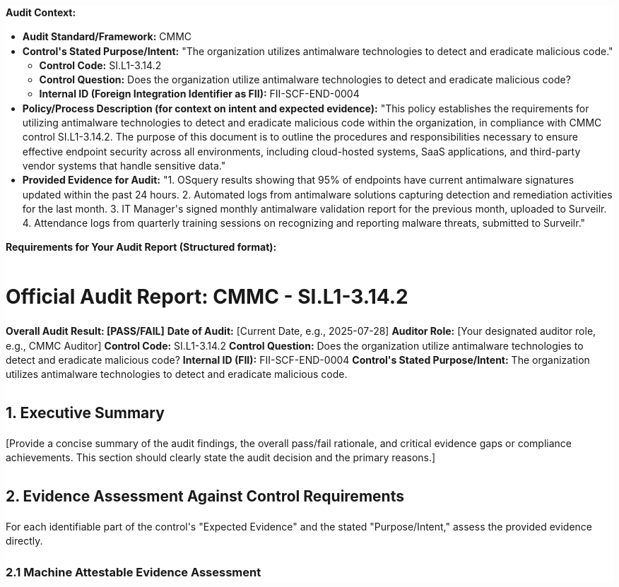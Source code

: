 **Audit Context:**

- **Audit Standard/Framework:** CMMC
- **Control's Stated Purpose/Intent:** "The organization utilizes antimalware technologies to detect and eradicate malicious code."
  - **Control Code:** SI.L1-3.14.2
  - **Control Question:** Does the organization utilize antimalware technologies to detect and eradicate malicious code?
  - **Internal ID (Foreign Integration Identifier as FII):** FII-SCF-END-0004
- **Policy/Process Description (for context on intent and expected evidence):**
  "This policy establishes the requirements for utilizing antimalware technologies to detect and eradicate malicious code within the organization, in compliance with CMMC control SI.L1-3.14.2. The purpose of this document is to outline the procedures and responsibilities necessary to ensure effective endpoint security across all environments, including cloud-hosted systems, SaaS applications, and third-party vendor systems that handle sensitive data."
- **Provided Evidence for Audit:** 
  "1. OSquery results showing that 95% of endpoints have current antimalware signatures updated within the past 24 hours. 
   2. Automated logs from antimalware solutions capturing detection and remediation activities for the last month.
   3. IT Manager's signed monthly antimalware validation report for the previous month, uploaded to Surveilr.
   4. Attendance logs from quarterly training sessions on recognizing and reporting malware threats, submitted to Surveilr."

**Requirements for Your Audit Report  (Structured format):**

# Official Audit Report: CMMC - SI.L1-3.14.2

**Overall Audit Result: [PASS/FAIL]**
**Date of Audit:** [Current Date, e.g., 2025-07-28]
**Auditor Role:** [Your designated auditor role, e.g., CMMC Auditor]
**Control Code:** SI.L1-3.14.2
**Control Question:** Does the organization utilize antimalware technologies to detect and eradicate malicious code?
**Internal ID (FII):** FII-SCF-END-0004
**Control's Stated Purpose/Intent:** The organization utilizes antimalware technologies to detect and eradicate malicious code.

## 1. Executive Summary

[Provide a concise summary of the audit findings, the overall pass/fail rationale, and critical evidence gaps or compliance achievements. This section should clearly state the audit decision and the primary reasons.]

## 2. Evidence Assessment Against Control Requirements

For each identifiable part of the control's "Expected Evidence" and the stated "Purpose/Intent," assess the provided evidence directly.

### 2.1 Machine Attestable Evidence Assessment
